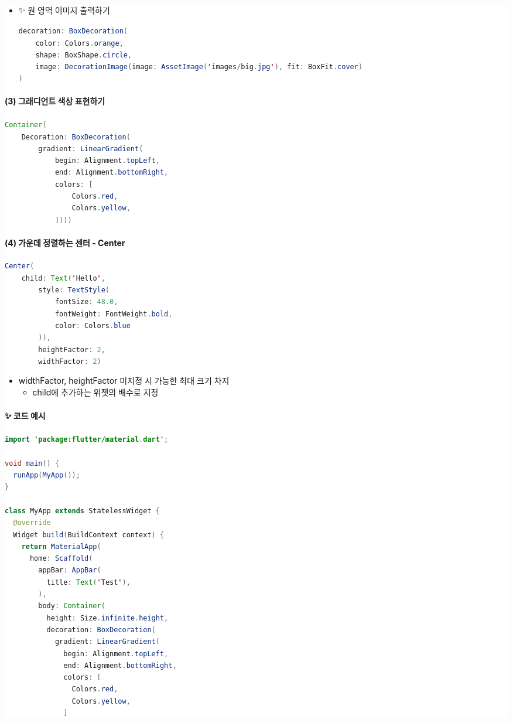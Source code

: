 - ✨ 원 영역 이미지 출력하기
	```java
	decoration: BoxDecoration(
		color: Colors.orange,
		shape: BoxShape.circle,
		image: DecorationImage(image: AssetImage('images/big.jpg'), fit: BoxFit.cover)
	)
	```

#### (3) 그래디언트 색상 표현하기

```java
Container(
	Decoration: BoxDecoration(
		gradient: LinearGradient(
			begin: Alignment.topLeft,
			end: Alignment.bottomRight,
			colors: [
				Colors.red,
				Colors.yellow,
			])))
```

#### (4) 가운데 정렬하는 센터 - Center

```java
Center(
	child: Text('Hello',
		style: TextStyle(
			fontSize: 48.0,
			fontWeight: FontWeight.bold,
			color: Colors.blue
		)),
		heightFactor: 2,
		widthFactor: 2)
```
- widthFactor, heightFactor 미지정 시 가능한 최대 크기 차지
	- child에 추가하는 위젯의 배수로 지정

#### ✨ 코드 예시

```java
import 'package:flutter/material.dart';

void main() {
  runApp(MyApp());
}

class MyApp extends StatelessWidget {
  @override
  Widget build(BuildContext context) {
    return MaterialApp(
      home: Scaffold(
        appBar: AppBar(
          title: Text('Test'),
        ),
        body: Container(
          height: Size.infinite.height,
          decoration: BoxDecoration(
            gradient: LinearGradient(
              begin: Alignment.topLeft,
              end: Alignment.bottomRight,
              colors: [
                Colors.red,
                Colors.yellow,
              ]
```
